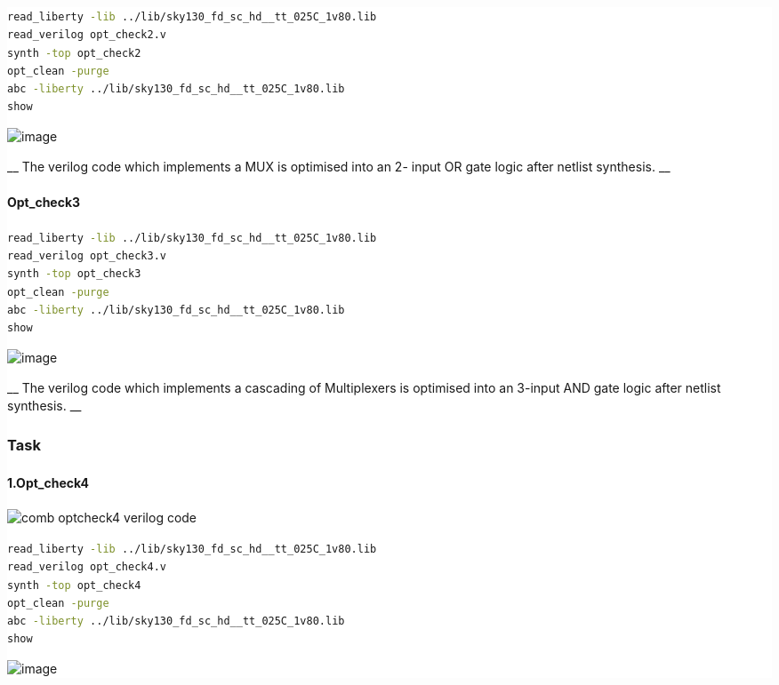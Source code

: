 ```bash
read_liberty -lib ../lib/sky130_fd_sc_hd__tt_025C_1v80.lib
read_verilog opt_check2.v
synth -top opt_check2
opt_clean -purge
abc -liberty ../lib/sky130_fd_sc_hd__tt_025C_1v80.lib
show
```




<img width="1205" height="642" alt="image" src="https://github.com/user-attachments/assets/551e70a7-0266-42e6-bea1-85eea21a4190" />


   __ The verilog code which implements a MUX is optimised into an 2- input OR gate logic after netlist synthesis. __


#### Opt_check3


```bash
read_liberty -lib ../lib/sky130_fd_sc_hd__tt_025C_1v80.lib
read_verilog opt_check3.v
synth -top opt_check3
opt_clean -purge
abc -liberty ../lib/sky130_fd_sc_hd__tt_025C_1v80.lib
show
```



<img width="1205" height="642" alt="image" src="https://github.com/user-attachments/assets/d09044a5-4665-4b3a-8218-1cf9823ec57b" />


__ The verilog code which implements a cascading of Multiplexers is optimised into an 3-input AND gate logic after netlist synthesis. __


### Task

#### 1.Opt_check4


<img width="491" height="79" alt="comb optcheck4 verilog code" src="https://github.com/user-attachments/assets/e3f992b1-a80f-451b-8354-267c2a07f2c0" />



```bash
read_liberty -lib ../lib/sky130_fd_sc_hd__tt_025C_1v80.lib
read_verilog opt_check4.v
synth -top opt_check4
opt_clean -purge
abc -liberty ../lib/sky130_fd_sc_hd__tt_025C_1v80.lib
show
```



<img width="1205" height="642" alt="image" src="https://github.com/user-attachments/assets/33ab88dc-1c29-4bad-90e2-3b816e47941b" />
